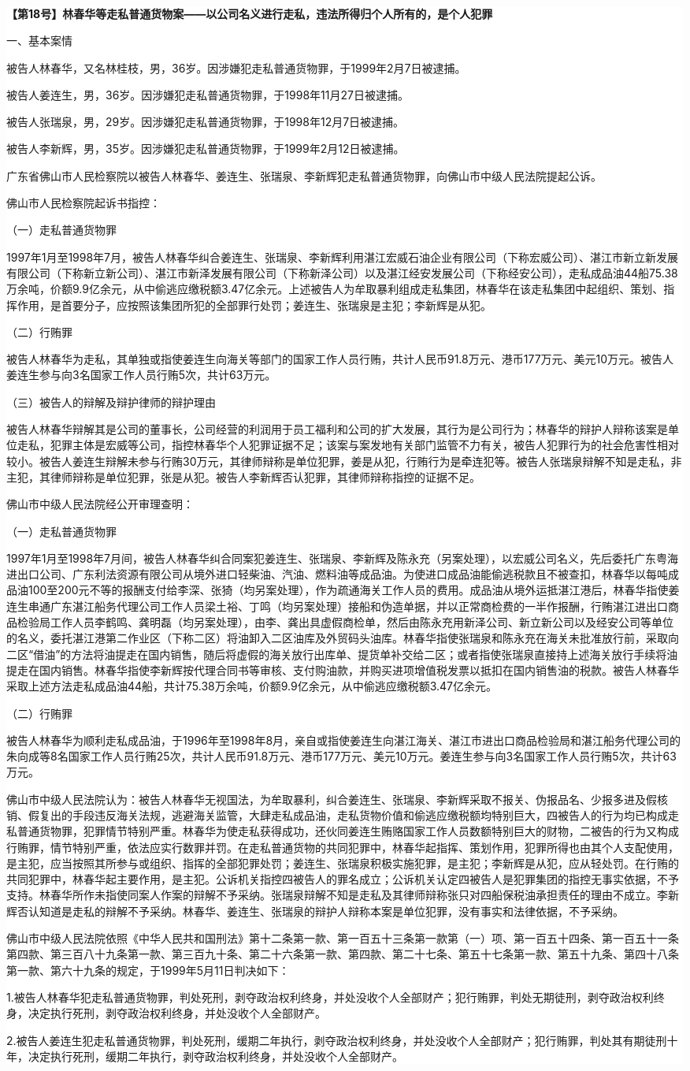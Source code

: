 **【第18号】林春华等走私普通货物案——以公司名义进行走私，违法所得归个人所有的，是个人犯罪**

一、基本案情

被告人林春华，又名林桂枝，男，36岁。因涉嫌犯走私普通货物罪，于1999年2月7日被逮捕。

被告人姜连生，男，36岁。因涉嫌犯走私普通货物罪，于1998年11月27日被逮捕。

被告人张瑞泉，男，29岁。因涉嫌犯走私普通货物罪，于1998年12月7日被逮捕。

被告人李新辉，男，35岁。因涉嫌犯走私普通货物罪，于1999年2月12日被逮捕。

广东省佛山市人民检察院以被告人林春华、姜连生、张瑞泉、李新辉犯走私普通货物罪，向佛山市中级人民法院提起公诉。

佛山市人民检察院起诉书指控：

（一）走私普通货物罪

1997年1月至1998年7月，被告人林春华纠合姜连生、张瑞泉、李新辉利用湛江宏威石油企业有限公司（下称宏威公司）、湛江市新立新发展有限公司（下称新立新公司）、湛江市新泽发展有限公司（下称新泽公司）以及湛江经安发展公司（下称经安公司），走私成品油44船75.38万余吨，价额9.9亿余元，从中偷逃应缴税额3.47亿余元。上述被告人为牟取暴利组成走私集团，林春华在该走私集团中起组织、策划、指挥作用，是首要分子，应按照该集团所犯的全部罪行处罚；姜连生、张瑞泉是主犯；李新辉是从犯。

（二）行贿罪

被告人林春华为走私，其单独或指使姜连生向海关等部门的国家工作人员行贿，共计人民币91.8万元、港币177万元、美元10万元。被告人姜连生参与向3名国家工作人员行贿5次，共计63万元。

（三）被告人的辩解及辩护律师的辩护理由

被告人林春华辩解其是公司的董事长，公司经营的利润用于员工福利和公司的扩大发展，其行为是公司行为；林春华的辩护人辩称该案是单位走私，犯罪主体是宏威等公司，指控林春华个人犯罪证据不足；该案与案发地有关部门监管不力有关，被告人犯罪行为的社会危害性相对较小。被告人姜连生辩解未参与行贿30万元，其律师辩称是单位犯罪，姜是从犯，行贿行为是牵连犯等。被告人张瑞泉辩解不知是走私，非主犯，其律师辩称是单位犯罪，张是从犯。被告人李新辉否认犯罪，其律师辩称指控的证据不足。

佛山市中级人民法院经公开审理查明：

（一）走私普通货物罪

1997年1月至1998年7月间，被告人林春华纠合同案犯姜连生、张瑞泉、李新辉及陈永充（另案处理），以宏威公司名义，先后委托广东粤海进出口公司、广东利法资源有限公司从境外进口轻柴油、汽油、燃料油等成品油。为使进口成品油能偷逃税款且不被查扣，林春华以每吨成品油100至200元不等的报酬支付给李深、张猗（均另案处理），作为疏通海关工作人员的费用。成品油从境外运抵湛江港后，林春华指使姜连生串通广东湛江船务代理公司工作人员梁土裕、丁鸣（均另案处理）接船和伪造单据，并以正常商检费的一半作报酬，行贿湛江进出口商品检验局工作人员李鹤鸣、龚明磊（均另案处理），由李、龚出具虚假商检单，然后由陈永充用新泽公司、新立新公司以及经安公司等单位的名义，委托湛江港第二作业区（下称二区）将油卸入二区油库及外贸码头油库。林春华指使张瑞泉和陈永充在海关未批准放行前，采取向二区“借油”的方法将油提走在国内销售，随后将虚假的海关放行出库单、提货单补交给二区；或者指使张瑞泉直接持上述海关放行手续将油提走在国内销售。林春华指使李新辉按代理合同书等审核、支付购油款，并购买进项增值税发票以抵扣在国内销售油的税款。被告人林春华采取上述方法走私成品油44船，共计75.38万余吨，价额9.9亿余元，从中偷逃应缴税额3.47亿余元。

（二）行贿罪

被告人林春华为顺利走私成品油，于1996年至1998年8月，亲自或指使姜连生向湛江海关、湛江市进出口商品检验局和湛江船务代理公司的朱向成等8名国家工作人员行贿25次，共计人民币91.8万元、港币177万元、美元10万元。姜连生参与向3名国家工作人员行贿5次，共计63万元。

佛山市中级人民法院认为：被告人林春华无视国法，为牟取暴利，纠合姜连生、张瑞泉、李新辉采取不报关、伪报品名、少报多进及假核销、假复出的手段违反海关法规，逃避海关监管，大肆走私成品油，走私货物价值和偷逃应缴税额均特别巨大，四被告人的行为均已构成走私普通货物罪，犯罪情节特别严重。林春华为使走私获得成功，还伙同姜连生贿赂国家工作人员数额特别巨大的财物，二被告的行为又构成行贿罪，情节特别严重，依法应实行数罪并罚。在走私普通货物的共同犯罪中，林春华起指挥、策划作用，犯罪所得也由其个人支配使用，是主犯，应当按照其所参与或组织、指挥的全部犯罪处罚；姜连生、张瑞泉积极实施犯罪，是主犯；李新辉是从犯，应从轻处罚。在行贿的共同犯罪中，林春华起主要作用，是主犯。公诉机关指控四被告人的罪名成立；公诉机关认定四被告人是犯罪集团的指控无事实依据，不予支持。林春华所作未指使同案人作案的辩解不予采纳。张瑞泉辩解不知是走私及其律师辩称张只对四船保税油承担责任的理由不成立。李新辉否认知道是走私的辩解不予采纳。林春华、姜连生、张瑞泉的辩护人辩称本案是单位犯罪，没有事实和法律依据，不予采纳。

佛山市中级人民法院依照《中华人民共和国刑法》第十二条第一款、第一百五十三条第一款第（一）项、第一百五十四条、第一百五十一条第四款、第三百八十九条第一款、第三百九十条、第二十六条第一款、第四款、第二十七条、第五十七条第一款、第五十九条、第四十八条第一款、第六十九条的规定，于1999年5月11日判决如下：

1.被告人林春华犯走私普通货物罪，判处死刑，剥夺政治权利终身，并处没收个人全部财产；犯行贿罪，判处无期徒刑，剥夺政治权利终身，决定执行死刑，剥夺政治权利终身，并处没收个人全部财产。

2.被告人姜连生犯走私普通货物罪，判处死刑，缓期二年执行，剥夺政治权利终身，并处没收个人全部财产；犯行贿罪，判处其有期徒刑十年，决定执行死刑，缓期二年执行，剥夺政治权利终身，并处没收个人全部财产。
